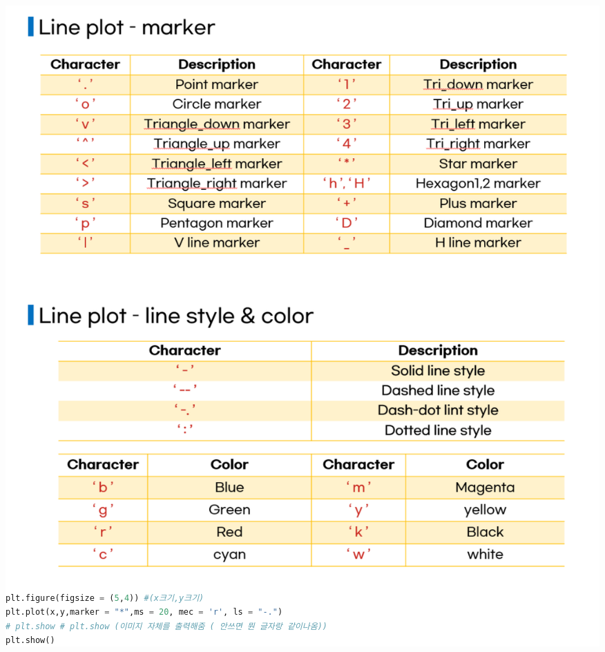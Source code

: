 ![image.png](https://github.com/designa11/designa11.github.io/blob/master/assets/images/plt/2.png?raw=true)

![image.png](https://github.com/designa11/designa11.github.io/blob/master/assets/images/plt/3.png?raw=true)

```python
plt.figure(figsize = (5,4)) #(x크기,y크기)
plt.plot(x,y,marker = "*",ms = 20, mec = 'r', ls = "-.")
# plt.show # plt.show (이미지 자체를 출력해줌 ( 안쓰면 뭔 글자랑 같이나옴))
plt.show()
```